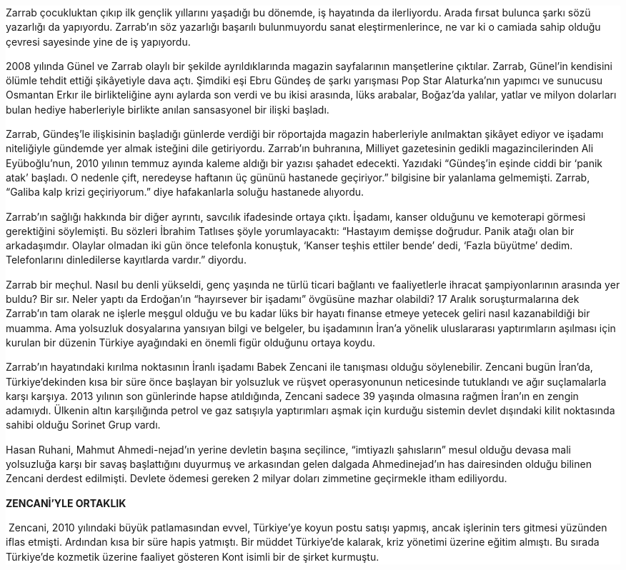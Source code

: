   Zarrab çocukluktan çıkıp ilk gençlik yıllarını yaşadığı bu dönemde, iş hayatında da ilerliyordu. Arada fırsat bulunca şarkı sözü yazarlığı da yapıyordu. Zarrab’ın söz yazarlığı başarılı bulunmuyordu sanat eleştirmenlerince, ne var ki o camiada sahip olduğu çevresi sayesinde yine de iş yapıyordu.
 </p>
 <p>
  2008 yılında Günel ve Zarrab olaylı bir şekilde ayrıldıklarında magazin sayfalarının manşetlerine çıktılar. Zarrab, Günel’in kendisini ölümle tehdit ettiği şikâyetiyle dava açtı. Şimdiki eşi Ebru Gündeş de şarkı yarışması Pop Star Alaturka’nın yapımcı ve sunucusu Osmantan Erkır ile birlikteliğine aynı aylarda son verdi ve bu ikisi arasında, lüks arabalar, Boğaz’da yalılar, yatlar ve milyon dolarları bulan hediye haberleriyle birlikte anılan sansasyonel bir ilişki başladı.
 </p>
 <p>
  Zarrab, Gündeş’le ilişkisinin başladığı günlerde verdiği bir röportajda magazin haberleriyle anılmaktan şikâyet ediyor ve işadamı niteliğiyle gündemde yer almak isteğini dile getiriyordu. Zarrab’ın buhranına, Milliyet gazetesinin gedikli magazincilerinden Ali Eyüboğlu’nun, 2010 yılının temmuz ayında kaleme aldığı bir yazısı şahadet edecekti. Yazıdaki “Gündeş’in eşinde ciddi bir ‘panik atak’ başladı. O nedenle çift, neredeyse haftanın üç gününü hastanede geçiriyor.” bilgisine bir yalanlama gelmemişti. Zarrab, “Galiba kalp krizi geçiriyorum.” diye hafakanlarla soluğu hastanede alıyordu.
 </p>
 <p>
  Zarrab’ın sağlığı hakkında bir diğer ayrıntı, savcılık ifadesinde ortaya çıktı. İşadamı, kanser olduğunu ve kemoterapi görmesi gerektiğini söylemişti. Bu sözleri İbrahim Tatlıses şöyle yorumlayacaktı: “Hastayım demişse doğrudur. Panik atağı olan bir arkadaşımdır. Olaylar olmadan iki gün önce telefonla konuştuk, ‘Kanser teşhis ettiler bende’ dedi, ‘Fazla büyütme’ dedim. Telefonlarını dinledilerse kayıtlarda vardır.” diyordu.
 </p>
 <p>
  Zarrab bir meçhul. Nasıl bu denli yükseldi, genç yaşında ne türlü ticari bağlantı ve faaliyetlerle ihracat şampiyonlarının arasında yer buldu? Bir sır. Neler yaptı da Erdoğan’ın “hayırsever bir işadamı” övgüsüne mazhar olabildi? 17 Aralık soruşturmalarına dek Zarrab’ın tam olarak ne işlerle meşgul olduğu ve bu kadar lüks bir hayatı finanse etmeye yetecek geliri nasıl kazanabildiği bir muamma. Ama yolsuzluk dosyalarına yansıyan bilgi ve belgeler, bu işadamının İran’a yönelik uluslararası yaptırımların aşılması için kurulan bir düzenin Türkiye ayağındaki en önemli figür olduğunu ortaya koydu.
 </p>
 <p>
  Zarrab’ın hayatındaki kırılma noktasının İranlı işadamı Babek Zencani ile tanışması olduğu söylenebilir. Zencani bugün İran’da, Türkiye’dekinden kısa bir süre önce başlayan bir yolsuzluk ve rüşvet operasyonunun neticesinde tutuklandı ve ağır suçlamalarla karşı karşıya. 2013 yılının son günlerinde hapse atıldığında, Zencani sadece 39 yaşında olmasına rağmen İran’ın en zengin adamıydı. Ülkenin altın karşılığında petrol ve gaz satışıyla yaptırımları aşmak için kurduğu sistemin devlet dışındaki kilit noktasında sahibi olduğu Sorinet Grup vardı.
 </p>
 <p>
  Hasan Ruhani, Mahmut Ahmedi-nejad’ın yerine devletin başına seçilince, “imtiyazlı şahısların” mesul olduğu devasa mali yolsuzluğa karşı bir savaş başlattığını duyurmuş ve arkasından gelen dalgada Ahmedinejad’ın has dairesinden olduğu bilinen Zencani derdest edilmişti. Devlete ödemesi gereken 2 milyar doları zimmetine geçirmekle itham ediliyordu.
 </p>
 <p>
  <strong>
   ZENCANİ’YLE ORTAKLIK
  </strong>
 </p>
 <p>
  <img alt="" src="http://web.archive.org/web/20150726122007im_/http://medya.aksiyon.com.tr//aksiyon/2015/06/30/569537.jpg "/>
  Zencani, 2010 yılındaki büyük patlamasından evvel, Türkiye’ye koyun postu satışı yapmış, ancak işlerinin ters gitmesi yüzünden iflas etmişti. Ardından kısa bir süre hapis yatmıştı. Bir müddet Türkiye’de kalarak, kriz yönetimi üzerine eğitim almıştı. Bu sırada Türkiye’de kozmetik üzerine faaliyet gösteren Kont isimli bir de şirket kurmuştu.
 </p>
 <p>